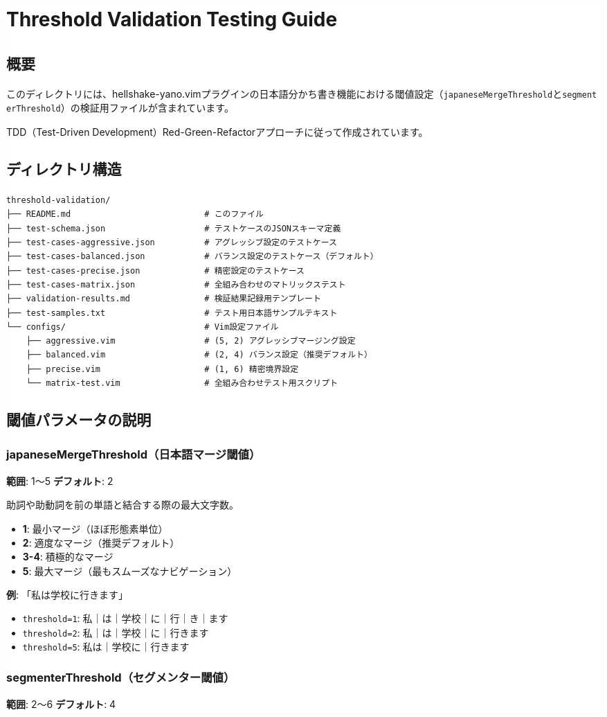 # Threshold Validation Testing Guide

## 概要

このディレクトリには、hellshake-yano.vimプラグインの日本語分かち書き機能における閾値設定（`japaneseMergeThreshold`と`segmenterThreshold`）の検証用ファイルが含まれています。

TDD（Test-Driven Development）Red-Green-Refactorアプローチに従って作成されています。

## ディレクトリ構造

```
threshold-validation/
├── README.md                           # このファイル
├── test-schema.json                    # テストケースのJSONスキーマ定義
├── test-cases-aggressive.json          # アグレッシブ設定のテストケース
├── test-cases-balanced.json            # バランス設定のテストケース（デフォルト）
├── test-cases-precise.json             # 精密設定のテストケース
├── test-cases-matrix.json              # 全組み合わせのマトリックステスト
├── validation-results.md               # 検証結果記録用テンプレート
├── test-samples.txt                    # テスト用日本語サンプルテキスト
└── configs/                            # Vim設定ファイル
    ├── aggressive.vim                  # (5, 2) アグレッシブマージング設定
    ├── balanced.vim                    # (2, 4) バランス設定（推奨デフォルト）
    ├── precise.vim                     # (1, 6) 精密境界設定
    └── matrix-test.vim                 # 全組み合わせテスト用スクリプト
```

## 閾値パラメータの説明

### japaneseMergeThreshold（日本語マージ閾値）

**範囲**: 1～5
**デフォルト**: 2

助詞や助動詞を前の単語と結合する際の最大文字数。

- **1**: 最小マージ（ほぼ形態素単位）
- **2**: 適度なマージ（推奨デフォルト）
- **3-4**: 積極的なマージ
- **5**: 最大マージ（最もスムーズなナビゲーション）

**例**: 「私は学校に行きます」
- `threshold=1`: 私｜は｜学校｜に｜行｜き｜ます
- `threshold=2`: 私｜は｜学校｜に｜行きます
- `threshold=5`: 私は｜学校に｜行きます

### segmenterThreshold（セグメンター閾値）

**範囲**: 2～6
**デフォルト**: 4

